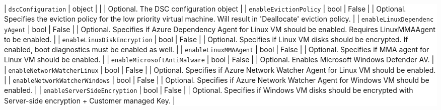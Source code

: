 | `dscConfiguration`                       | object       |                                                        |                                                                                                | Optional. The DSC configuration object                                                                                                                                                                                                                                                                                                                                                                         |
| `enableEvictionPolicy`                   | bool         | False                                                  |                                                                                                | Optional. Specifies the eviction policy for the low priority virtual machine. Will result in 'Deallocate' eviction policy.                                                                                                                                                                                                                                                                                     |
| `enableLinuxDependencyAgent`             | bool         | False                                                  |                                                                                                | Optional. Specifies if Azure Dependency Agent for Linux VM should be enabled. Requires LinuxMMAAgent to be enabled.                                                                                                                                                                                                                                                                                            |
| `enableLinuxDiskEncryption`              | bool         | False                                                  |                                                                                                | Optional. Specifies if Linux VM disks should be encrypted. If enabled, boot diagnostics must be enabled as well.                                                                                                                                                                                                                                                                                               |
| `enableLinuxMMAAgent`                    | bool         | False                                                  |                                                                                                | Optional. Specifies if MMA agent for Linux VM should be enabled.                                                                                                                                                                                                                                                                                                                                               |
| `enableMicrosoftAntiMalware`             | bool         | False                                                  |                                                                                                | Optional. Enables Microsoft Windows Defender AV.                                                                                                                                                                                                                                                                                                                                                               |
| `enableNetworkWatcherLinux`              | bool         | False                                                  |                                                                                                | Optional. Specifies if Azure Network Watcher Agent for Linux VM should be enabled.                                                                                                                                                                                                                                                                                                                             |
| `enableNetworkWatcherWindows`            | bool         | False                                                  |                                                                                                | Optional. Specifies if Azure Network Watcher Agent for Windows VM should be enabled.                                                                                                                                                                                                                                                                                                                           |
| `enableServerSideEncryption`             | bool         | False                                                  |                                                                                                | Optional. Specifies if Windows VM disks should be encrypted with Server-side encryption + Customer managed Key.                                                                                                                                                                                                                                                                                                |